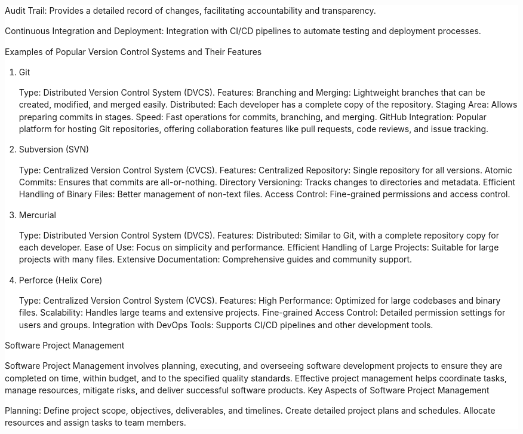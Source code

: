  Audit Trail:
        Provides a detailed record of changes, facilitating accountability and transparency.

 Continuous Integration and Deployment:
        Integration with CI/CD pipelines to automate testing and deployment processes.

Examples of Popular Version Control Systems and Their Features
1. Git

    Type: Distributed Version Control System (DVCS).
    Features:
        Branching and Merging: Lightweight branches that can be created, modified, and merged easily.
        Distributed: Each developer has a complete copy of the repository.
        Staging Area: Allows preparing commits in stages.
        Speed: Fast operations for commits, branching, and merging.
        GitHub Integration: Popular platform for hosting Git repositories, offering collaboration features like pull requests, code reviews, and issue tracking.

2. Subversion (SVN)

    Type: Centralized Version Control System (CVCS).
    Features:
        Centralized Repository: Single repository for all versions.
        Atomic Commits: Ensures that commits are all-or-nothing.
        Directory Versioning: Tracks changes to directories and metadata.
        Efficient Handling of Binary Files: Better management of non-text files.
        Access Control: Fine-grained permissions and access control.

3. Mercurial

    Type: Distributed Version Control System (DVCS).
    Features:
        Distributed: Similar to Git, with a complete repository copy for each developer.
        Ease of Use: Focus on simplicity and performance.
        Efficient Handling of Large Projects: Suitable for large projects with many files.
        Extensive Documentation: Comprehensive guides and community support.

4. Perforce (Helix Core)

    Type: Centralized Version Control System (CVCS).
    Features:
        High Performance: Optimized for large codebases and binary files.
        Scalability: Handles large teams and extensive projects.
        Fine-grained Access Control: Detailed permission settings for users and groups.
        Integration with DevOps Tools: Supports CI/CD pipelines and other development tools.

Software Project Management

Software Project Management involves planning, executing, and overseeing software development projects to ensure they are completed on time, within budget, and to the specified quality standards. Effective project management helps coordinate tasks, manage resources, mitigate risks, and deliver successful software products.
Key Aspects of Software Project Management

 Planning:
        Define project scope, objectives, deliverables, and timelines.
        Create detailed project plans and schedules.
        Allocate resources and assign tasks to team members.
